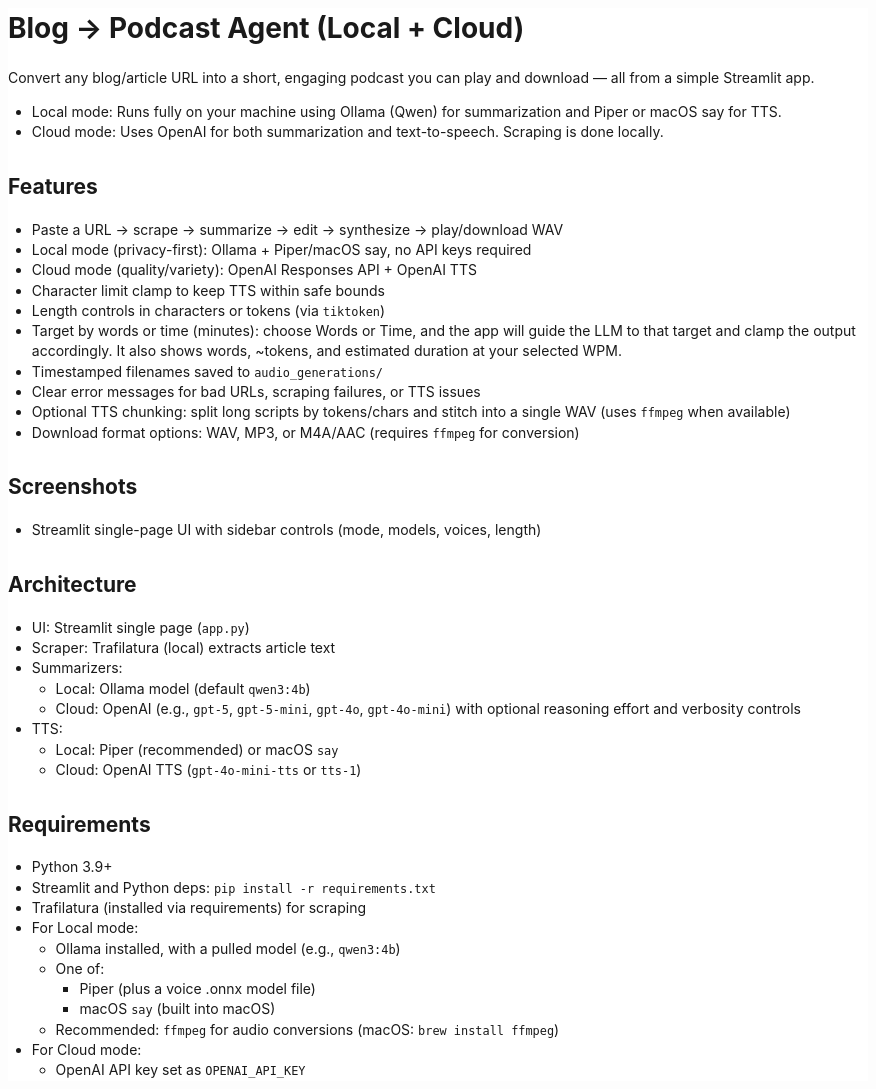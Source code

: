 # Blog → Podcast Agent (Local + Cloud)

Convert any blog/article URL into a short, engaging podcast you can play and download — all from a simple Streamlit app.

- Local mode: Runs fully on your machine using Ollama (Qwen) for summarization and Piper or macOS say for TTS.
- Cloud mode: Uses OpenAI for both summarization and text-to-speech. Scraping is done locally.

## Features
- Paste a URL → scrape → summarize → edit → synthesize → play/download WAV
- Local mode (privacy-first): Ollama + Piper/macOS say, no API keys required
- Cloud mode (quality/variety): OpenAI Responses API + OpenAI TTS
- Character limit clamp to keep TTS within safe bounds
- Length controls in characters or tokens (via `tiktoken`)
- Target by words or time (minutes): choose Words or Time, and the app will guide the LLM to that target and clamp the output accordingly. It also shows words, ~tokens, and estimated duration at your selected WPM.
- Timestamped filenames saved to `audio_generations/`
- Clear error messages for bad URLs, scraping failures, or TTS issues
- Optional TTS chunking: split long scripts by tokens/chars and stitch into a single WAV (uses `ffmpeg` when available)
- Download format options: WAV, MP3, or M4A/AAC (requires `ffmpeg` for conversion)

## Screenshots
- Streamlit single-page UI with sidebar controls (mode, models, voices, length)

## Architecture
- UI: Streamlit single page (`app.py`)
- Scraper: Trafilatura (local) extracts article text
- Summarizers:
  - Local: Ollama model (default `qwen3:4b`)
  - Cloud: OpenAI (e.g., `gpt-5`, `gpt-5-mini`, `gpt-4o`, `gpt-4o-mini`) with optional reasoning effort and verbosity controls
- TTS:
  - Local: Piper (recommended) or macOS `say`
  - Cloud: OpenAI TTS (`gpt-4o-mini-tts` or `tts-1`)

## Requirements
- Python 3.9+
- Streamlit and Python deps: `pip install -r requirements.txt`
- Trafilatura (installed via requirements) for scraping
- For Local mode:
  - Ollama installed, with a pulled model (e.g., `qwen3:4b`)
  - One of:
    - Piper (plus a voice .onnx model file)
    - macOS `say` (built into macOS)
  - Recommended: `ffmpeg` for audio conversions (macOS: `brew install ffmpeg`)
- For Cloud mode:
  - OpenAI API key set as `OPENAI_API_KEY`
